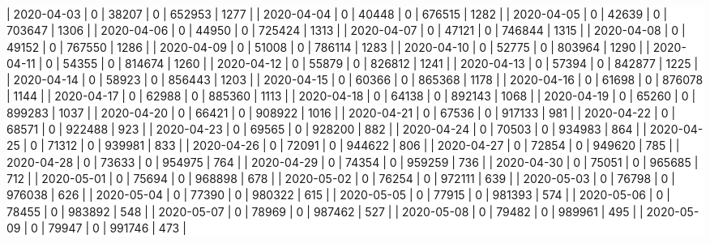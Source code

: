 | 2020-04-03 | 0 | 38207 | 0 | 652953 | 1277 |
| 2020-04-04 | 0 | 40448 | 0 | 676515 | 1282 |
| 2020-04-05 | 0 | 42639 | 0 | 703647 | 1306 |
| 2020-04-06 | 0 | 44950 | 0 | 725424 | 1313 |
| 2020-04-07 | 0 | 47121 | 0 | 746844 | 1315 |
| 2020-04-08 | 0 | 49152 | 0 | 767550 | 1286 |
| 2020-04-09 | 0 | 51008 | 0 | 786114 | 1283 |
| 2020-04-10 | 0 | 52775 | 0 | 803964 | 1290 |
| 2020-04-11 | 0 | 54355 | 0 | 814674 | 1260 |
| 2020-04-12 | 0 | 55879 | 0 | 826812 | 1241 |
| 2020-04-13 | 0 | 57394 | 0 | 842877 | 1225 |
| 2020-04-14 | 0 | 58923 | 0 | 856443 | 1203 |
| 2020-04-15 | 0 | 60366 | 0 | 865368 | 1178 |
| 2020-04-16 | 0 | 61698 | 0 | 876078 | 1144 |
| 2020-04-17 | 0 | 62988 | 0 | 885360 | 1113 |
| 2020-04-18 | 0 | 64138 | 0 | 892143 | 1068 |
| 2020-04-19 | 0 | 65260 | 0 | 899283 | 1037 |
| 2020-04-20 | 0 | 66421 | 0 | 908922 | 1016 |
| 2020-04-21 | 0 | 67536 | 0 | 917133 | 981 |
| 2020-04-22 | 0 | 68571 | 0 | 922488 | 923 |
| 2020-04-23 | 0 | 69565 | 0 | 928200 | 882 |
| 2020-04-24 | 0 | 70503 | 0 | 934983 | 864 |
| 2020-04-25 | 0 | 71312 | 0 | 939981 | 833 |
| 2020-04-26 | 0 | 72091 | 0 | 944622 | 806 |
| 2020-04-27 | 0 | 72854 | 0 | 949620 | 785 |
| 2020-04-28 | 0 | 73633 | 0 | 954975 | 764 |
| 2020-04-29 | 0 | 74354 | 0 | 959259 | 736 |
| 2020-04-30 | 0 | 75051 | 0 | 965685 | 712 |
| 2020-05-01 | 0 | 75694 | 0 | 968898 | 678 |
| 2020-05-02 | 0 | 76254 | 0 | 972111 | 639 |
| 2020-05-03 | 0 | 76798 | 0 | 976038 | 626 |
| 2020-05-04 | 0 | 77390 | 0 | 980322 | 615 |
| 2020-05-05 | 0 | 77915 | 0 | 981393 | 574 |
| 2020-05-06 | 0 | 78455 | 0 | 983892 | 548 |
| 2020-05-07 | 0 | 78969 | 0 | 987462 | 527 |
| 2020-05-08 | 0 | 79482 | 0 | 989961 | 495 |
| 2020-05-09 | 0 | 79947 | 0 | 991746 | 473 |